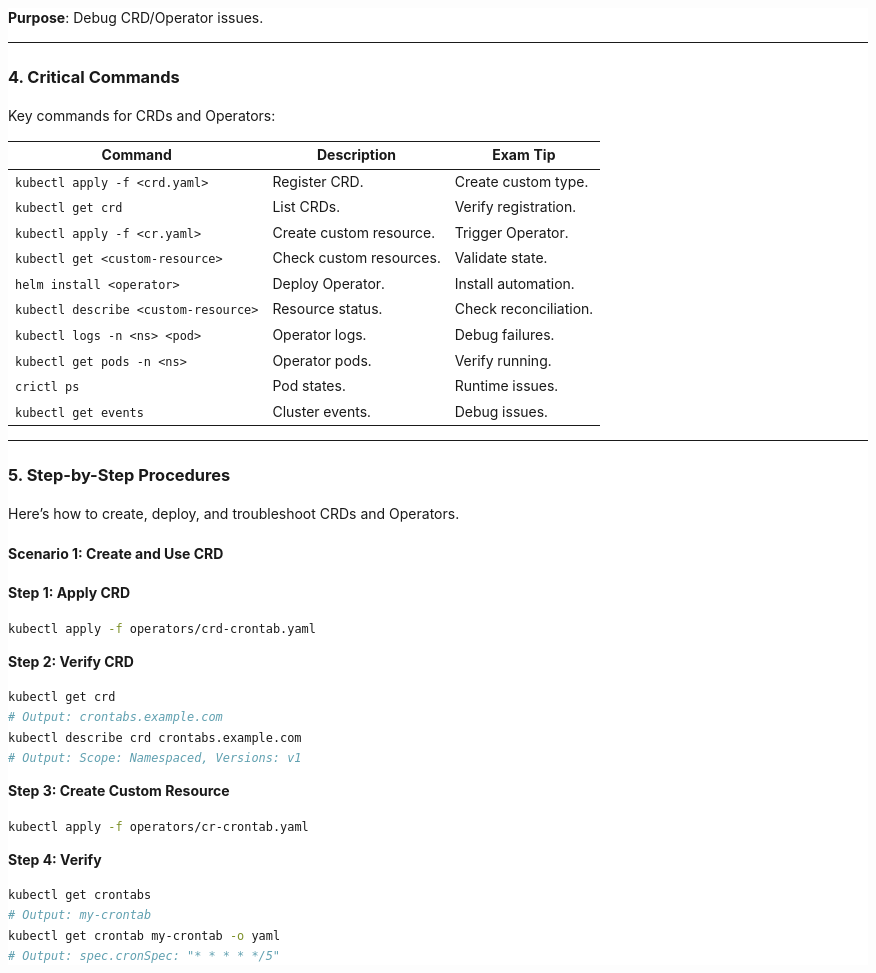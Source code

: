 **Purpose**: Debug CRD/Operator issues.

---

### 4. Critical Commands
Key commands for CRDs and Operators:

| Command | Description | Exam Tip |
|---------|-------------|----------|
| `kubectl apply -f <crd.yaml>` | Register CRD. | Create custom type. |
| `kubectl get crd` | List CRDs. | Verify registration. |
| `kubectl apply -f <cr.yaml>` | Create custom resource. | Trigger Operator. |
| `kubectl get <custom-resource>` | Check custom resources. | Validate state. |
| `helm install <operator>` | Deploy Operator. | Install automation. |
| `kubectl describe <custom-resource>` | Resource status. | Check reconciliation. |
| `kubectl logs -n <ns> <pod>` | Operator logs. | Debug failures. |
| `kubectl get pods -n <ns>` | Operator pods. | Verify running. |
| `crictl ps` | Pod states. | Runtime issues. |
| `kubectl get events` | Cluster events. | Debug issues. |

---

### 5. Step-by-Step Procedures
Here’s how to create, deploy, and troubleshoot CRDs and Operators.

#### Scenario 1: Create and Use CRD
**Step 1: Apply CRD**
```bash
kubectl apply -f operators/crd-crontab.yaml
```

**Step 2: Verify CRD**
```bash
kubectl get crd
# Output: crontabs.example.com
kubectl describe crd crontabs.example.com
# Output: Scope: Namespaced, Versions: v1
```

**Step 3: Create Custom Resource**
```bash
kubectl apply -f operators/cr-crontab.yaml
```

**Step 4: Verify**
```bash
kubectl get crontabs
# Output: my-crontab
kubectl get crontab my-crontab -o yaml
# Output: spec.cronSpec: "* * * * */5"
```
